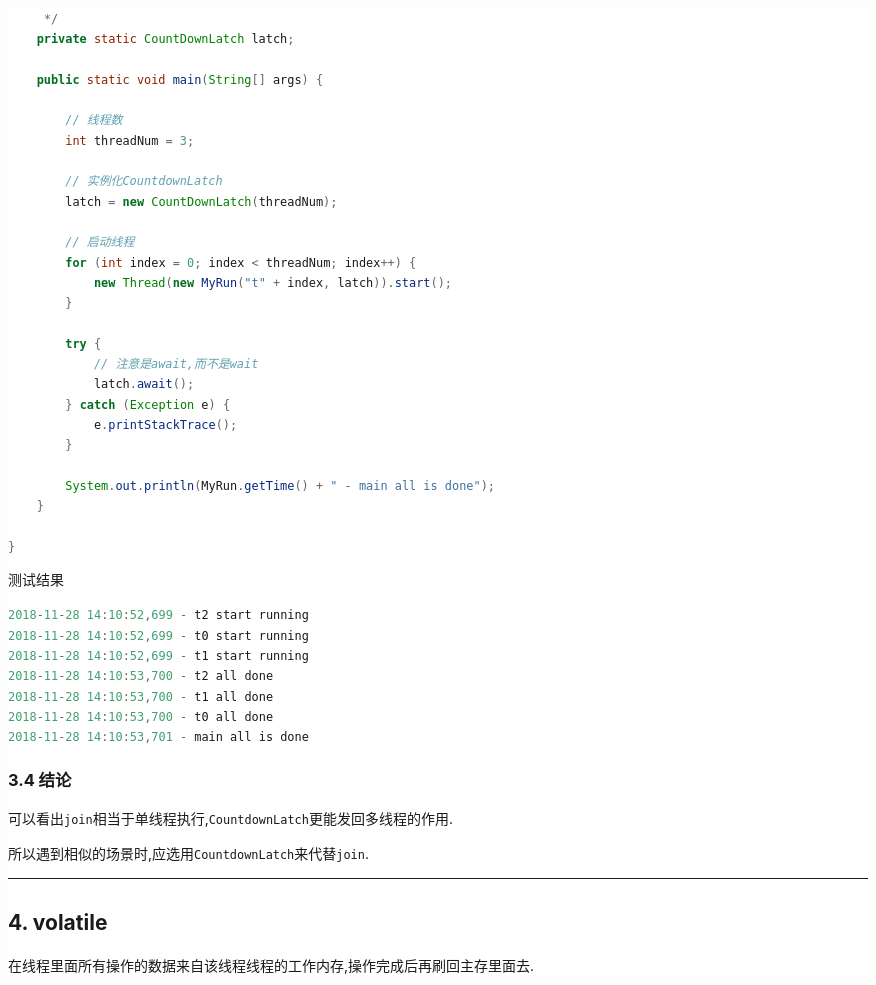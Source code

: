 ```java
	 */
	private static CountDownLatch latch;

	public static void main(String[] args) {

		// 线程数
		int threadNum = 3;

		// 实例化CountdownLatch
		latch = new CountDownLatch(threadNum);

		// 启动线程
		for (int index = 0; index < threadNum; index++) {
			new Thread(new MyRun("t" + index, latch)).start();
		}

		try {
			// 注意是await,而不是wait
			latch.await();
		} catch (Exception e) {
			e.printStackTrace();
		}

		System.out.println(MyRun.getTime() + " - main all is done");
	}

}
```

测试结果

```java
2018-11-28 14:10:52,699 - t2 start running
2018-11-28 14:10:52,699 - t0 start running
2018-11-28 14:10:52,699 - t1 start running
2018-11-28 14:10:53,700 - t2 all done
2018-11-28 14:10:53,700 - t1 all done
2018-11-28 14:10:53,700 - t0 all done
2018-11-28 14:10:53,701 - main all is done
```

### 3.4 结论

可以看出`join`相当于单线程执行,`CountdownLatch`更能发回多线程的作用.

所以遇到相似的场景时,应选用`CountdownLatch`来代替`join`.

---

## 4. volatile

在线程里面所有操作的数据来自该线程线程的工作内存,操作完成后再刷回主存里面去.
